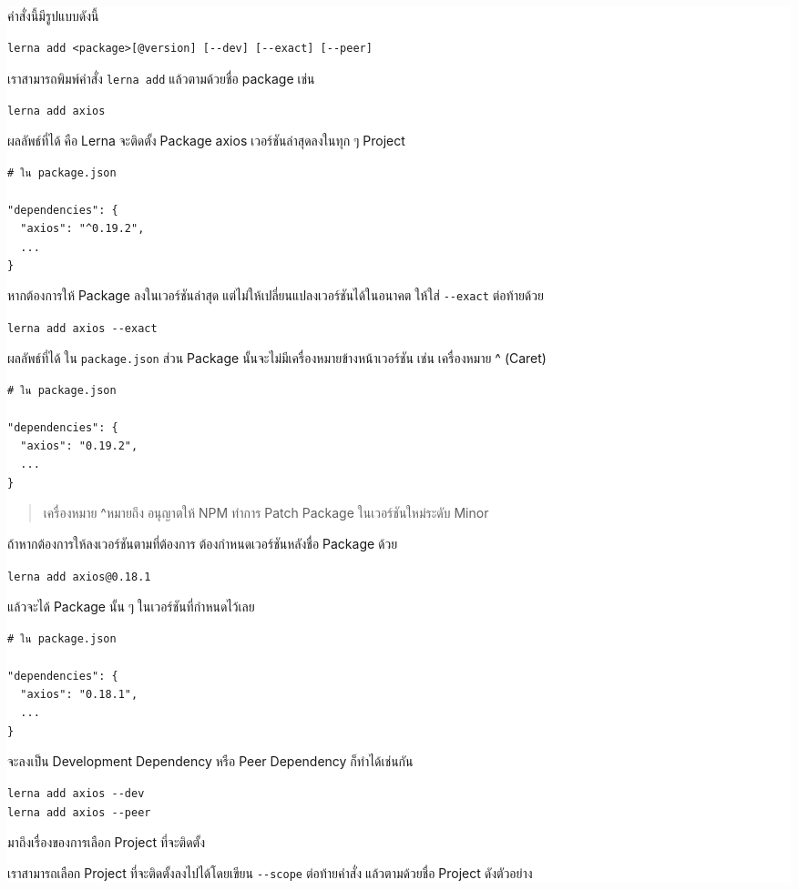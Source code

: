 คำสั่งนี้มีรูปแบบดังนี้

    lerna add <package>[@version] [--dev] [--exact] [--peer]

เราสามารถพิมพ์คำสั่ง `lerna add` แล้วตามด้วยชื่อ package เช่น

    lerna add axios

ผลลัพธ์ที่ได้ คือ Lerna จะติดตั้ง Package axios เวอร์ชันล่าสุดลงในทุก ๆ Project

    # ใน package.json

    "dependencies": {
      "axios": "^0.19.2",
      ...
    }

หากต้องการให้ Package ลงในเวอร์ชันล่าสุด แต่ไม่ให้เปลี่ยนแปลงเวอร์ชันได้ในอนาคต ให้ใส่ `--exact` ต่อท้ายด้วย

    lerna add axios --exact

ผลลัพธ์ที่ได้ ใน `package.json` ส่วน Package นั้นจะไม่มีเครื่องหมายข้างหน้าเวอร์ชัน เช่น เครื่องหมาย ^ (Caret)

    # ใน package.json

    "dependencies": {
      "axios": "0.19.2",
      ...
    }
> เครื่องหมาย ^หมายถึง อนุญาตให้ NPM ทำการ Patch Package ในเวอร์ชันใหม่ระดับ Minor

ถ้าหากต้องการให้ลงเวอร์ชันตามที่ต้องการ ต้องกำหนดเวอร์ชันหลังชื่อ Package ด้วย

    lerna add axios@0.18.1

แล้วจะได้ Package นั้น ๆ ในเวอร์ชันที่กำหนดไว้เลย

    # ใน package.json

    "dependencies": {
      "axios": "0.18.1",
      ...
    }

จะลงเป็น Development Dependency หรือ Peer Dependency ก็ทำได้เช่นกัน

    lerna add axios --dev
    lerna add axios --peer

มาถึงเรื่องของการเลือก Project ที่จะติดตั้ง

เราสามารถเลือก Project ที่จะติดตั้งลงไปได้โดยเขียน `--scope` ต่อท้ายคำสั่ง แล้วตามด้วยชื่อ Project ดังตัวอย่าง
